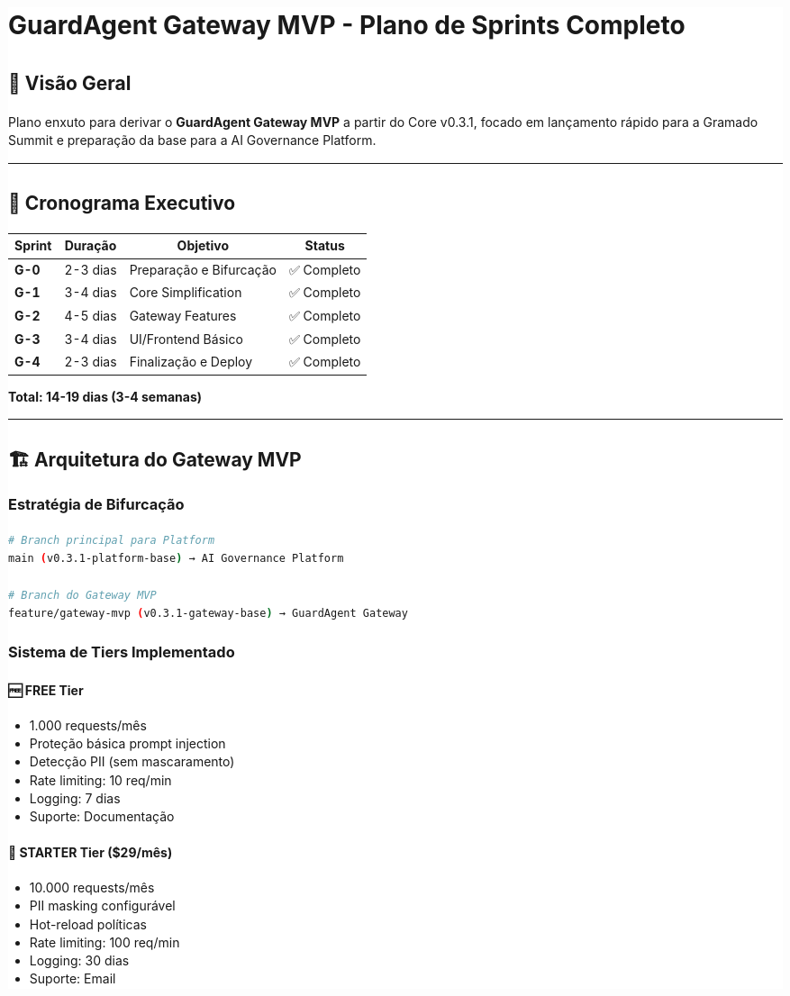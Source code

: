 # GuardAgent Gateway MVP - Plano de Sprints Completo

## 🎯 **Visão Geral**

Plano enxuto para derivar o **GuardAgent Gateway MVP** a partir do Core v0.3.1, focado em lançamento rápido para a Gramado Summit e preparação da base para a AI Governance Platform.

---

## 📅 **Cronograma Executivo**

| Sprint | Duração | Objetivo | Status |
|--------|---------|----------|--------|
| **G-0** | 2-3 dias | Preparação e Bifurcação | ✅ Completo |
| **G-1** | 3-4 dias | Core Simplification | ✅ Completo |
| **G-2** | 4-5 dias | Gateway Features | ✅ Completo |
| **G-3** | 3-4 dias | UI/Frontend Básico | ✅ Completo |
| **G-4** | 2-3 dias | Finalização e Deploy | ✅ Completo |

**Total: 14-19 dias (3-4 semanas)**

---

## 🏗️ **Arquitetura do Gateway MVP**

### **Estratégia de Bifurcação**
```bash
# Branch principal para Platform
main (v0.3.1-platform-base) → AI Governance Platform

# Branch do Gateway MVP  
feature/gateway-mvp (v0.3.1-gateway-base) → GuardAgent Gateway
```

### **Sistema de Tiers Implementado**

#### **🆓 FREE Tier**
- 1.000 requests/mês
- Proteção básica prompt injection
- Detecção PII (sem mascaramento)
- Rate limiting: 10 req/min
- Logging: 7 dias
- Suporte: Documentação

#### **🚀 STARTER Tier ($29/mês)**
- 10.000 requests/mês
- PII masking configurável
- Hot-reload políticas
- Rate limiting: 100 req/min
- Logging: 30 dias
- Suporte: Email
